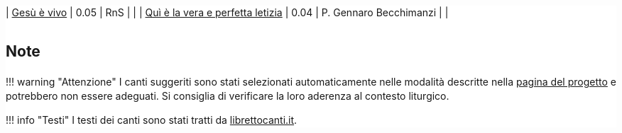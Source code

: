 | [Gesù è vivo](https://www.librettocanti.it/mod_canti_gestione#!canto/vedi/1860) | 0.05 | RnS |  |
| [Quì è la vera e perfetta letizia](https://www.librettocanti.it/mod_canti_gestione#!canto/vedi/2593) | 0.04 | P. Gennaro Becchimanzi |  |

## Note
!!! warning "Attenzione"
    I canti suggeriti sono stati selezionati automaticamente nelle modalità descritte nella [pagina del progetto](https://hildegard.it/progetto/) e potrebbero non essere adeguati. Si consiglia di verificare la loro aderenza al contesto liturgico.

!!! info "Testi"
    I testi dei canti sono stati tratti da [librettocanti.it](https://www.librettocanti.it/).


